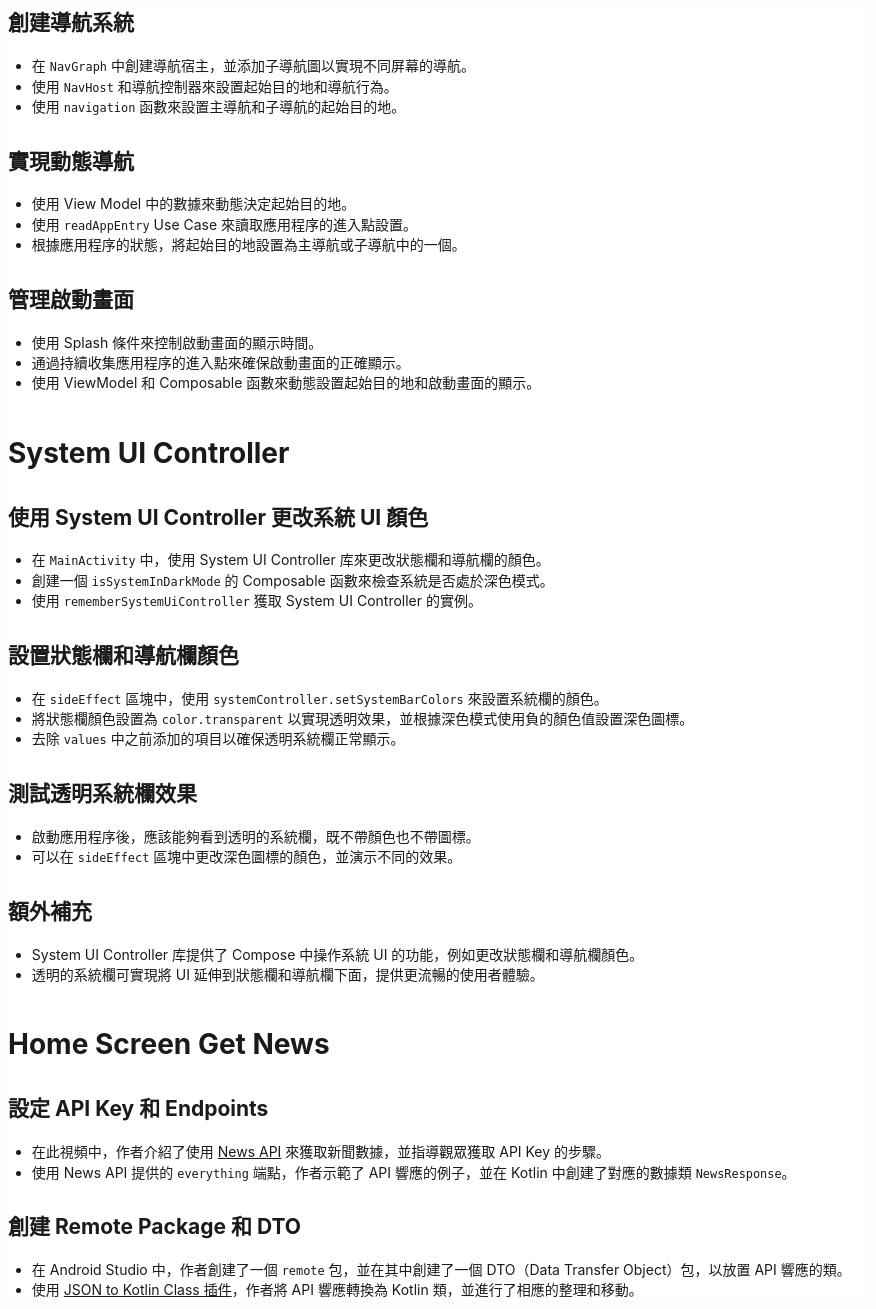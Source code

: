 ## 創建導航系統
- 在 `NavGraph` 中創建導航宿主，並添加子導航圖以實現不同屏幕的導航。
- 使用 `NavHost` 和導航控制器來設置起始目的地和導航行為。
- 使用 `navigation` 函數來設置主導航和子導航的起始目的地。

## 實現動態導航
- 使用 View Model 中的數據來動態決定起始目的地。
- 使用 `readAppEntry` Use Case 來讀取應用程序的進入點設置。
- 根據應用程序的狀態，將起始目的地設置為主導航或子導航中的一個。

## 管理啟動畫面
- 使用 Splash 條件來控制啟動畫面的顯示時間。
- 通過持續收集應用程序的進入點來確保啟動畫面的正確顯示。
- 使用 ViewModel 和 Composable 函數來動態設置起始目的地和啟動畫面的顯示。
 
# System UI Controller
## 使用 System UI Controller 更改系統 UI 顏色
- 在 `MainActivity` 中，使用 System UI Controller 库來更改狀態欄和導航欄的顏色。
- 創建一個 `isSystemInDarkMode` 的 Composable 函數來檢查系統是否處於深色模式。
- 使用 `rememberSystemUiController` 獲取 System UI Controller 的實例。

## 設置狀態欄和導航欄顏色
- 在 `sideEffect` 區塊中，使用 `systemController.setSystemBarColors` 來設置系統欄的顏色。
- 將狀態欄顏色設置為 `color.transparent` 以實現透明效果，並根據深色模式使用負的顏色值設置深色圖標。
- 去除 `values` 中之前添加的項目以確保透明系統欄正常顯示。

## 測試透明系統欄效果
- 啟動應用程序後，應該能夠看到透明的系統欄，既不帶顏色也不帶圖標。
- 可以在 `sideEffect` 區塊中更改深色圖標的顏色，並演示不同的效果。

## 額外補充
- System UI Controller 库提供了 Compose 中操作系統 UI 的功能，例如更改狀態欄和導航欄顏色。
- 透明的系統欄可實現將 UI 延伸到狀態欄和導航欄下面，提供更流暢的使用者體驗。
 

# Home Screen Get News
## 設定 API Key 和 Endpoints
- 在此視頻中，作者介紹了使用 [News API](https://newsapi.org/) 來獲取新聞數據，並指導觀眾獲取 API Key 的步驟。
- 使用 News API 提供的 `everything` 端點，作者示範了 API 響應的例子，並在 Kotlin 中創建了對應的數據類 `NewsResponse`。

## 創建 Remote Package 和 DTO
- 在 Android Studio 中，作者創建了一個 `remote` 包，並在其中創建了一個 DTO（Data Transfer Object）包，以放置 API 響應的類。
- 使用 [JSON to Kotlin Class 插件](https://plugins.jetbrains.com/plugin/9960-json-to-kotlin-class-jsontokotlinclass-)，作者將 API 響應轉換為 Kotlin 類，並進行了相應的整理和移動。
